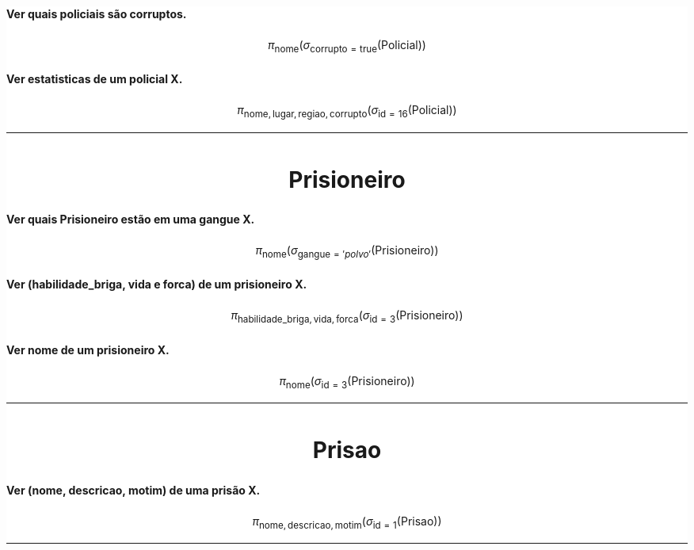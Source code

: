 </center>

#### Ver quais policiais são corruptos.

$$
\pi_{\text{nome}} \left( \sigma_{\text{corrupto} = \text{true}} (\text{Policial}) \right)
$$

#### Ver estatisticas de um policial X.

$$
\pi_{\text{nome}, \text{lugar}, \text{regiao}, \text{corrupto}} \left( \sigma_{\text{id} = 16} (\text{Policial}) \right)
$$

---
<center>

# Prisioneiro

</center>

#### Ver quais Prisioneiro estão em uma gangue X.

$$
\pi_{\text{nome}} \left( \sigma_{\text{gangue} = 'polvo'} (\text{Prisioneiro}) \right)
$$

#### Ver (habilidade_briga, vida e forca) de um prisioneiro X.

$$
\pi_{\text{habilidade\_briga}, \text{vida}, \text{forca}} \left( \sigma_{\text{id} = 3} (\text{Prisioneiro}) \right)
$$


#### Ver nome de um prisioneiro X.

$$
\pi_{\text{nome}} \left( \sigma_{\text{id} = 3} (\text{Prisioneiro}) \right)
$$

---
<center>

# Prisao

</center>

#### Ver (nome, descricao, motim) de uma prisão X.

$$
\pi_{\text{nome}, \text{descricao}, \text{motim}} \left( \sigma_{\text{id} = 1} (\text{Prisao}) \right)
$$

---